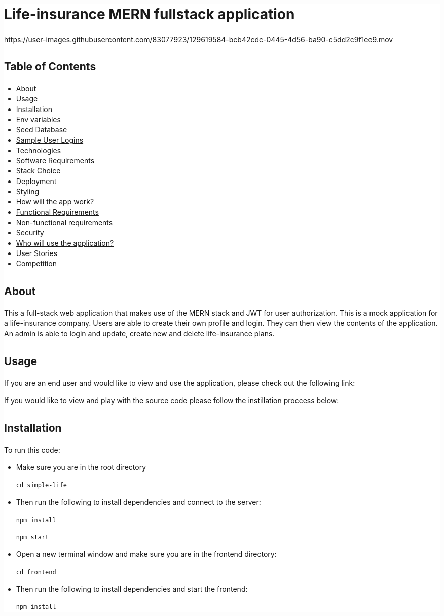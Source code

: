 # Life-insurance MERN fullstack application

https://user-images.githubusercontent.com/83077923/129619584-bcb42cdc-0445-4d56-ba90-c5dd2c9f1ee9.mov

 ## Table of Contents
  <ul>
    <li><a href="#about">About</a></li>
    <li><a href="#usage">Usage</a></li>
    <li><a href="#installation">Installation</a></li>
    <li><a href="#env-variables">Env variables</a></li>
    <li><a href="#seed-database">Seed Database</a></li>
    <li><a href="#sample-user-logins">Sample User Logins</a></li>
    <li><a href="#technologies">Technologies</a></li>
    <li><a href="#software-requirements">Software Requirements</a></li>
    <li><a href="#stack-choice">Stack Choice</a></li>
    <li><a href="#deployment">Deployment</a></li>
    <li><a href="#styling">Styling</a></li>
    <li><a href="#how-the-app-will-work">How will the app work?</a></li>
    <li><a href="#functional-requirements">Functional Requirements</a></li>
    <li><a href="#non-functional-requirements">Non-functional requirements</a></li>
    <li><a href="#security">Security</a></li>
    <li><a href="#who-will-use-the-application">Who will use the application?</a></li>
    <li><a href="#user-stories">User Stories</a></li>
    <li><a href="#competition">Competition</a></li>
  </ul>


## About

This a full-stack web application that makes use of the MERN stack and JWT for user authorization. This is a mock application for a life-insurance company. Users are able to create their own profile and login. They can then view the contents of the application. An admin is able to login and update, create new and delete life-insurance plans.

## Usage

If you are an end user and would like to view and use the application, please check out the following link:
<a target="_blank" href="#"></a>

If you would like to view and play with the source code please follow the instillation proccess below:

## Installation
To run this code:
* Make sure you are in the root directory

  ```cd simple-life```

* Then run the following to install dependencies and connect to the server:

   ```npm install```

   ```npm start```

* Open a new terminal window and make sure you are in the frontend directory:

   ```cd frontend```

* Then run the following to install dependencies and start the frontend:

   ```npm install```
  ```